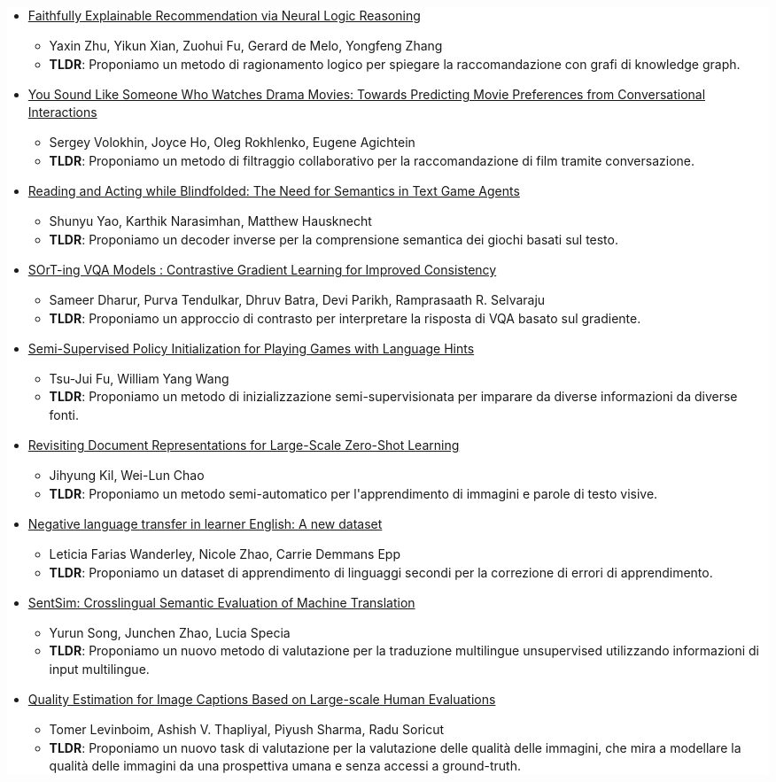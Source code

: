 - [Faithfully Explainable Recommendation via Neural Logic Reasoning](https://aclanthology.org/2021.naacl-main.245)
  - Yaxin Zhu, Yikun Xian, Zuohui Fu, Gerard de Melo, Yongfeng Zhang
  - **TLDR**: Proponiamo un metodo di ragionamento logico per spiegare la raccomandazione con grafi di knowledge graph.

- [You Sound Like Someone Who Watches Drama Movies: Towards Predicting Movie Preferences from Conversational Interactions](https://aclanthology.org/2021.naacl-main.246)
  - Sergey Volokhin, Joyce Ho, Oleg Rokhlenko, Eugene Agichtein
  - **TLDR**: Proponiamo un metodo di filtraggio collaborativo per la raccomandazione di film tramite conversazione.

- [Reading and Acting while Blindfolded: The Need for Semantics in Text Game Agents](https://aclanthology.org/2021.naacl-main.247)
  - Shunyu Yao, Karthik Narasimhan, Matthew Hausknecht
  - **TLDR**: Proponiamo un decoder inverse per la comprensione semantica dei giochi basati sul testo.

- [SOrT-ing VQA Models : Contrastive Gradient Learning for Improved Consistency](https://aclanthology.org/2021.naacl-main.248)
  - Sameer Dharur, Purva Tendulkar, Dhruv Batra, Devi Parikh, Ramprasaath R. Selvaraju
  - **TLDR**: Proponiamo un approccio di contrasto per interpretare la risposta di VQA basato sul gradiente.

- [Semi-Supervised Policy Initialization for Playing Games with Language Hints](https://aclanthology.org/2021.naacl-main.249)
  - Tsu-Jui Fu, William Yang Wang
  - **TLDR**: Proponiamo un metodo di inizializzazione semi-supervisionata per imparare da diverse informazioni da diverse fonti.

- [Revisiting Document Representations for Large-Scale Zero-Shot Learning](https://aclanthology.org/2021.naacl-main.250)
  - Jihyung Kil, Wei-Lun Chao
  - **TLDR**: Proponiamo un metodo semi-automatico per l'apprendimento di immagini e parole di testo visive.

- [Negative language transfer in learner English: A new dataset](https://aclanthology.org/2021.naacl-main.251)
  - Leticia Farias Wanderley, Nicole Zhao, Carrie Demmans Epp
  - **TLDR**: Proponiamo un dataset di apprendimento di linguaggi secondi per la correzione di errori di apprendimento.

- [SentSim: Crosslingual Semantic Evaluation of Machine Translation](https://aclanthology.org/2021.naacl-main.252)
  - Yurun Song, Junchen Zhao, Lucia Specia
  - **TLDR**: Proponiamo un nuovo metodo di valutazione per la traduzione multilingue unsupervised utilizzando informazioni di input multilingue.

- [Quality Estimation for Image Captions Based on Large-scale Human Evaluations](https://aclanthology.org/2021.naacl-main.253)
  - Tomer Levinboim, Ashish V. Thapliyal, Piyush Sharma, Radu Soricut
  - **TLDR**: Proponiamo un nuovo task di valutazione per la valutazione delle qualità delle immagini, che mira a modellare la qualità delle immagini da una prospettiva umana e senza accessi a ground-truth.
